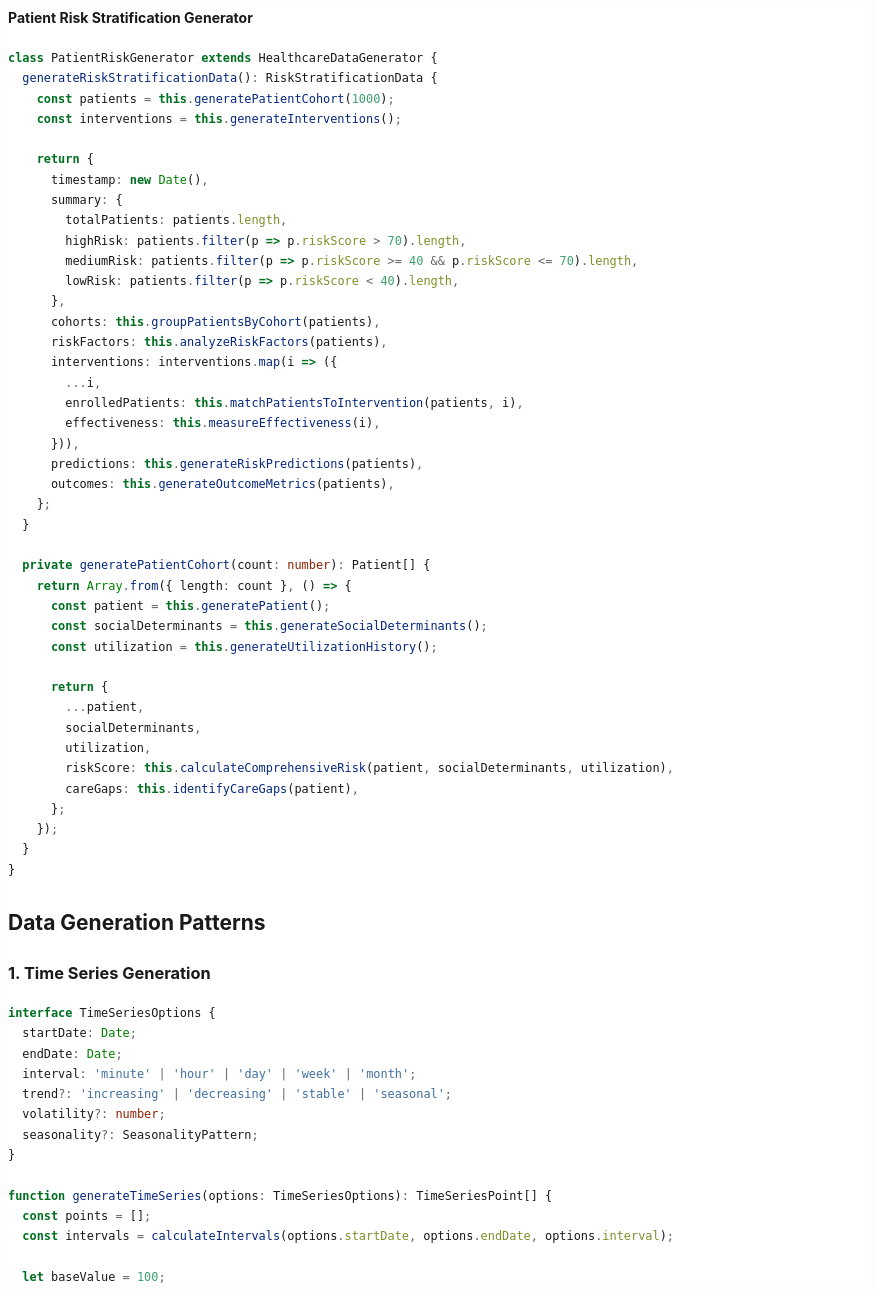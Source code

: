 #### Patient Risk Stratification Generator
```typescript
class PatientRiskGenerator extends HealthcareDataGenerator {
  generateRiskStratificationData(): RiskStratificationData {
    const patients = this.generatePatientCohort(1000);
    const interventions = this.generateInterventions();
    
    return {
      timestamp: new Date(),
      summary: {
        totalPatients: patients.length,
        highRisk: patients.filter(p => p.riskScore > 70).length,
        mediumRisk: patients.filter(p => p.riskScore >= 40 && p.riskScore <= 70).length,
        lowRisk: patients.filter(p => p.riskScore < 40).length,
      },
      cohorts: this.groupPatientsByCohort(patients),
      riskFactors: this.analyzeRiskFactors(patients),
      interventions: interventions.map(i => ({
        ...i,
        enrolledPatients: this.matchPatientsToIntervention(patients, i),
        effectiveness: this.measureEffectiveness(i),
      })),
      predictions: this.generateRiskPredictions(patients),
      outcomes: this.generateOutcomeMetrics(patients),
    };
  }
  
  private generatePatientCohort(count: number): Patient[] {
    return Array.from({ length: count }, () => {
      const patient = this.generatePatient();
      const socialDeterminants = this.generateSocialDeterminants();
      const utilization = this.generateUtilizationHistory();
      
      return {
        ...patient,
        socialDeterminants,
        utilization,
        riskScore: this.calculateComprehensiveRisk(patient, socialDeterminants, utilization),
        careGaps: this.identifyCareGaps(patient),
      };
    });
  }
}
```

## Data Generation Patterns

### 1. Time Series Generation
```typescript
interface TimeSeriesOptions {
  startDate: Date;
  endDate: Date;
  interval: 'minute' | 'hour' | 'day' | 'week' | 'month';
  trend?: 'increasing' | 'decreasing' | 'stable' | 'seasonal';
  volatility?: number;
  seasonality?: SeasonalityPattern;
}

function generateTimeSeries(options: TimeSeriesOptions): TimeSeriesPoint[] {
  const points = [];
  const intervals = calculateIntervals(options.startDate, options.endDate, options.interval);
  
  let baseValue = 100;
```